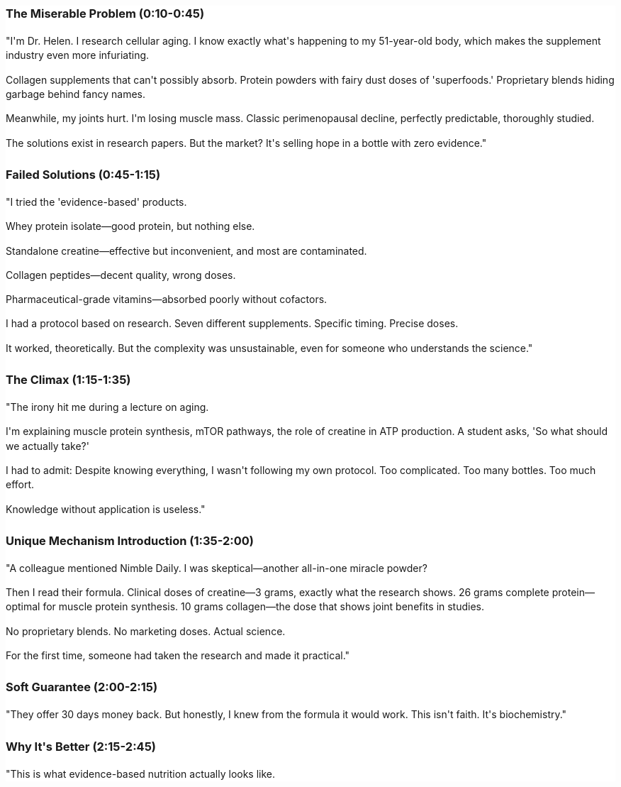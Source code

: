 ### The Miserable Problem (0:10-0:45)
"I'm Dr. Helen. I research cellular aging. I know exactly what's happening to my 51-year-old body, which makes the supplement industry even more infuriating.

Collagen supplements that can't possibly absorb. Protein powders with fairy dust doses of 'superfoods.' Proprietary blends hiding garbage behind fancy names.

Meanwhile, my joints hurt. I'm losing muscle mass. Classic perimenopausal decline, perfectly predictable, thoroughly studied.

The solutions exist in research papers. But the market? It's selling hope in a bottle with zero evidence."

### Failed Solutions (0:45-1:15)
"I tried the 'evidence-based' products.

Whey protein isolate—good protein, but nothing else.

Standalone creatine—effective but inconvenient, and most are contaminated.

Collagen peptides—decent quality, wrong doses.

Pharmaceutical-grade vitamins—absorbed poorly without cofactors.

I had a protocol based on research. Seven different supplements. Specific timing. Precise doses.

It worked, theoretically. But the complexity was unsustainable, even for someone who understands the science."

### The Climax (1:15-1:35)
"The irony hit me during a lecture on aging.

I'm explaining muscle protein synthesis, mTOR pathways, the role of creatine in ATP production. A student asks, 'So what should we actually take?'

I had to admit: Despite knowing everything, I wasn't following my own protocol. Too complicated. Too many bottles. Too much effort.

Knowledge without application is useless."

### Unique Mechanism Introduction (1:35-2:00)
"A colleague mentioned Nimble Daily. I was skeptical—another all-in-one miracle powder?

Then I read their formula. Clinical doses of creatine—3 grams, exactly what the research shows. 26 grams complete protein—optimal for muscle protein synthesis. 10 grams collagen—the dose that shows joint benefits in studies.

No proprietary blends. No marketing doses. Actual science.

For the first time, someone had taken the research and made it practical."

### Soft Guarantee (2:00-2:15)
"They offer 30 days money back. But honestly, I knew from the formula it would work. This isn't faith. It's biochemistry."

### Why It's Better (2:15-2:45)
"This is what evidence-based nutrition actually looks like.
